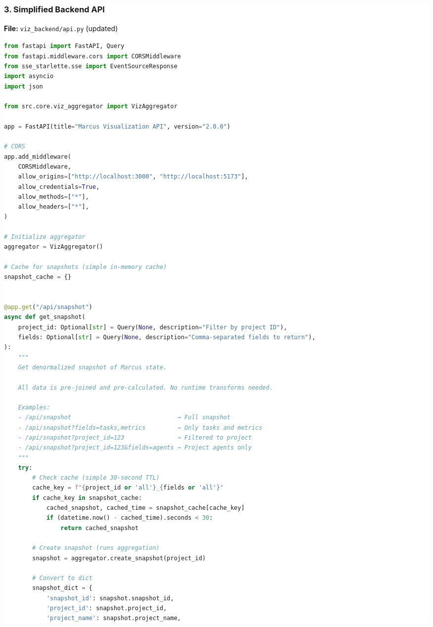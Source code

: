 
### 3. Simplified Backend API

**File:** `viz_backend/api.py` (updated)

```python
from fastapi import FastAPI, Query
from fastapi.middleware.cors import CORSMiddleware
from sse_starlette.sse import EventSourceResponse
import asyncio
import json

from src.core.viz_aggregator import VizAggregator

app = FastAPI(title="Marcus Visualization API", version="2.0.0")

# CORS
app.add_middleware(
    CORSMiddleware,
    allow_origins=["http://localhost:3000", "http://localhost:5173"],
    allow_credentials=True,
    allow_methods=["*"],
    allow_headers=["*"],
)

# Initialize aggregator
aggregator = VizAggregator()

# Cache for snapshots (simple in-memory cache)
snapshot_cache = {}


@app.get("/api/snapshot")
async def get_snapshot(
    project_id: Optional[str] = Query(None, description="Filter by project ID"),
    fields: Optional[str] = Query(None, description="Comma-separated fields to return"),
):
    """
    Get denormalized snapshot of Marcus state.

    All data is pre-joined and pre-calculated. No runtime transforms needed.

    Examples:
    - /api/snapshot                              → Full snapshot
    - /api/snapshot?fields=tasks,metrics         → Only tasks and metrics
    - /api/snapshot?project_id=123               → Filtered to project
    - /api/snapshot?project_id=123&fields=agents → Project agents only
    """
    try:
        # Check cache (simple 30-second TTL)
        cache_key = f"{project_id or 'all'}_{fields or 'all'}"
        if cache_key in snapshot_cache:
            cached_snapshot, cached_time = snapshot_cache[cache_key]
            if (datetime.now() - cached_time).seconds < 30:
                return cached_snapshot

        # Create snapshot (runs aggregation)
        snapshot = aggregator.create_snapshot(project_id)

        # Convert to dict
        snapshot_dict = {
            'snapshot_id': snapshot.snapshot_id,
            'project_id': snapshot.project_id,
            'project_name': snapshot.project_name,
```